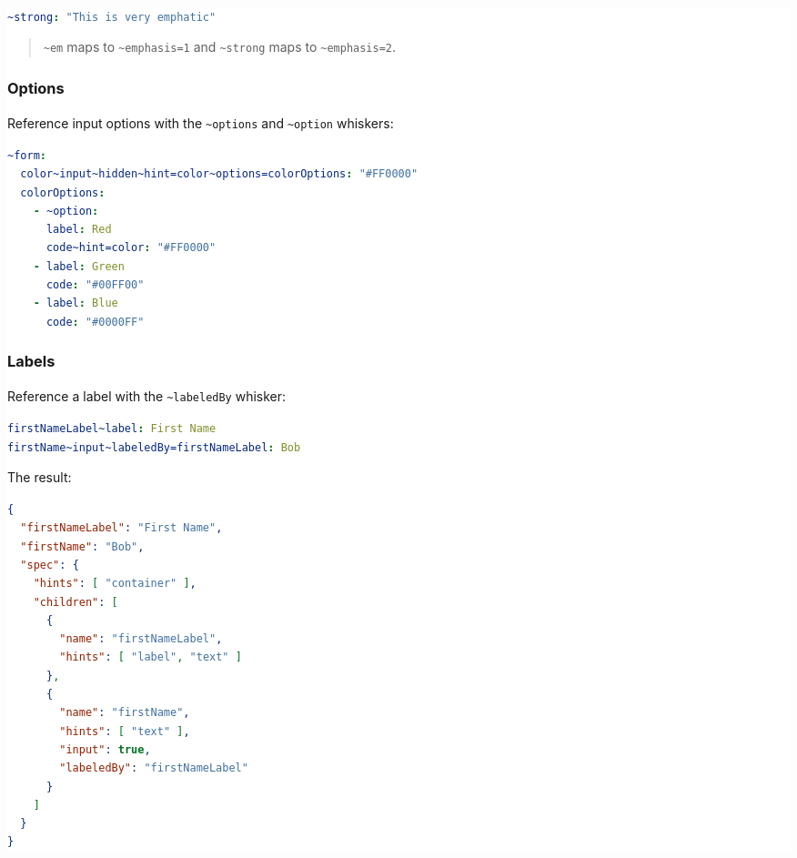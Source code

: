 ```YAML
~strong: "This is very emphatic"
```

> `~em` maps to `~emphasis=1` and `~strong` maps to `~emphasis=2`.

### Options

Reference input options with the `~options` and `~option` whiskers:

```YAML
~form:
  color~input~hidden~hint=color~options=colorOptions: "#FF0000"
  colorOptions:
    - ~option:
      label: Red
      code~hint=color: "#FF0000"
    - label: Green
      code: "#00FF00"
    - label: Blue
      code: "#0000FF"
```

### Labels

Reference a label with the `~labeledBy` whisker:

```YAML
firstNameLabel~label: First Name
firstName~input~labeledBy=firstNameLabel: Bob
```

The result:

```JSON
{
  "firstNameLabel": "First Name",
  "firstName": "Bob",
  "spec": {
    "hints": [ "container" ],
    "children": [
      {
        "name": "firstNameLabel",
        "hints": [ "label", "text" ]
      },
      {
        "name": "firstName",
        "hints": [ "text" ],
        "input": true,
        "labeledBy": "firstNameLabel"
      }
    ]
  }
}
```
